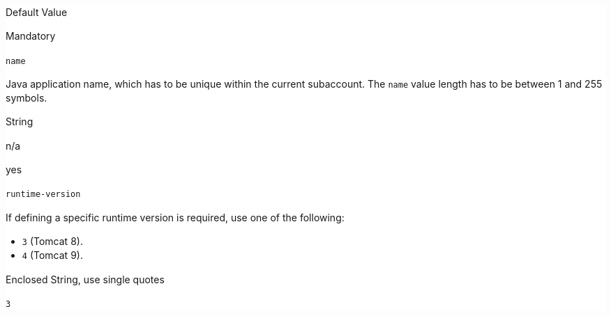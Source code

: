 Default Value

</th>
<th valign="top">

Mandatory

</th>
</tr>
<tr>
<td valign="top">

`name`

</td>
<td valign="top">

Java application name, which has to be unique within the current subaccount. The `name` value length has to be between 1 and 255 symbols.

</td>
<td valign="top">

String

</td>
<td valign="top">

n/a

</td>
<td valign="top">

yes

</td>
</tr>
<tr>
<td valign="top">

`runtime-version`

</td>
<td valign="top">

If defining a specific runtime version is required, use one of the following:

-   `3` \(Tomcat 8\).
-   `4` \(Tomcat 9\).



</td>
<td valign="top">

Enclosed String, use single quotes

</td>
<td valign="top">

`3`

